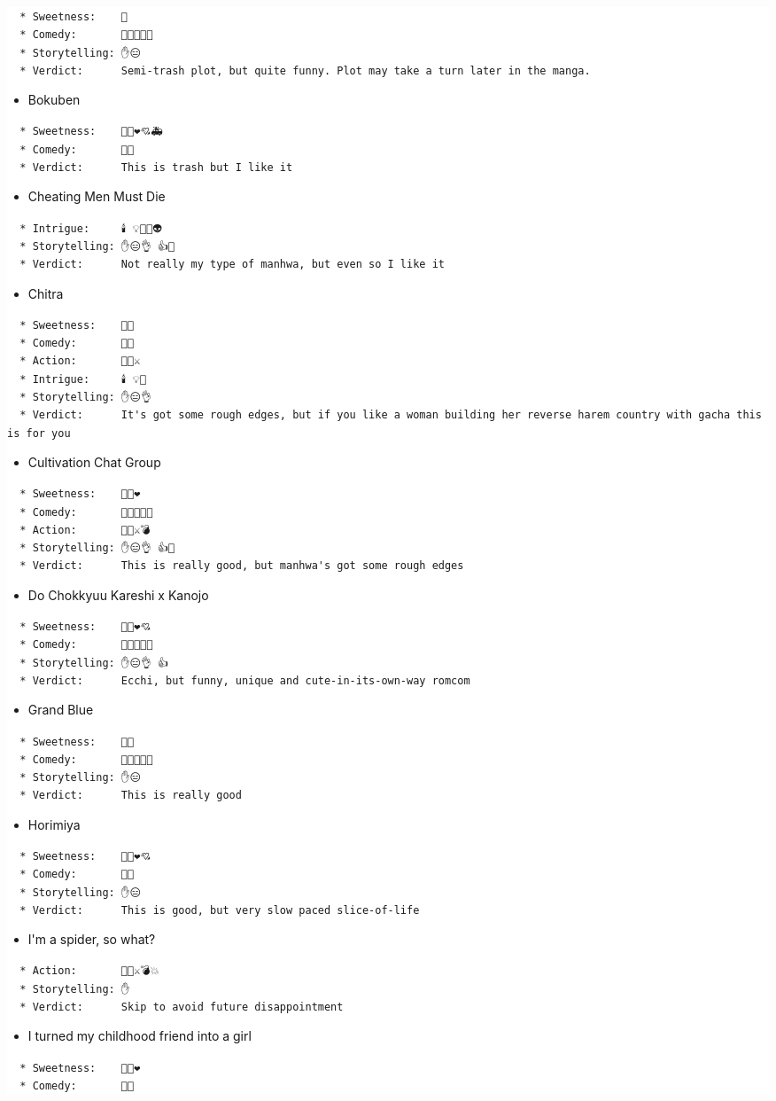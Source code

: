 ```
  * Sweetness:    🙂
  * Comedy:       🙂😀😆😂🤣
  * Storytelling: ✋😑
  * Verdict:      Semi-trash plot, but quite funny. Plot may take a turn later in the manga.
```
* Bokuben 
```
  * Sweetness:    🙂😊❤️💘🚑
  * Comedy:       🙂😀
  * Verdict:      This is trash but I like it
```
* Cheating Men Must Die
```
  * Intrigue:     🕯️ 💡🧠🤯👽
  * Storytelling: ✋😑👌 👍💯
  * Verdict:      Not really my type of manhwa, but even so I like it
```
* Chitra
```
  * Sweetness:    🙂😊
  * Comedy:       🙂😀
  * Action:       🤜🔪⚔️
  * Intrigue:     🕯️ 💡🧠
  * Storytelling: ✋😑👌
  * Verdict:      It's got some rough edges, but if you like a woman building her reverse harem country with gacha this is for you
```
* Cultivation Chat Group
```
  * Sweetness:    🙂😊❤️
  * Comedy:       🙂😀😆😂🤣
  * Action:       🤜🔪⚔️💣
  * Storytelling: ✋😑👌 👍💯
  * Verdict:      This is really good, but manhwa's got some rough edges
```
* Do Chokkyuu Kareshi x Kanojo
```
  * Sweetness:    🙂😊❤️💘
  * Comedy:       🙂😀😆😂🤣
  * Storytelling: ✋😑👌 👍
  * Verdict:      Ecchi, but funny, unique and cute-in-its-own-way romcom
```
* Grand Blue
```
  * Sweetness:    🙂😊
  * Comedy:       🙂😀😆😂🤣
  * Storytelling: ✋😑
  * Verdict:      This is really good
```
* Horimiya
```
  * Sweetness:    🙂😊❤️💘
  * Comedy:       🙂😀
  * Storytelling: ✋😑
  * Verdict:      This is good, but very slow paced slice-of-life
```
* I'm a spider, so what?
```
  * Action:       🤜🔪⚔️💣💥
  * Storytelling: ✋
  * Verdict:      Skip to avoid future disappointment
```
* I turned my childhood friend into a girl
```
  * Sweetness:    🙂😊❤️
  * Comedy:       🙂😀
```
